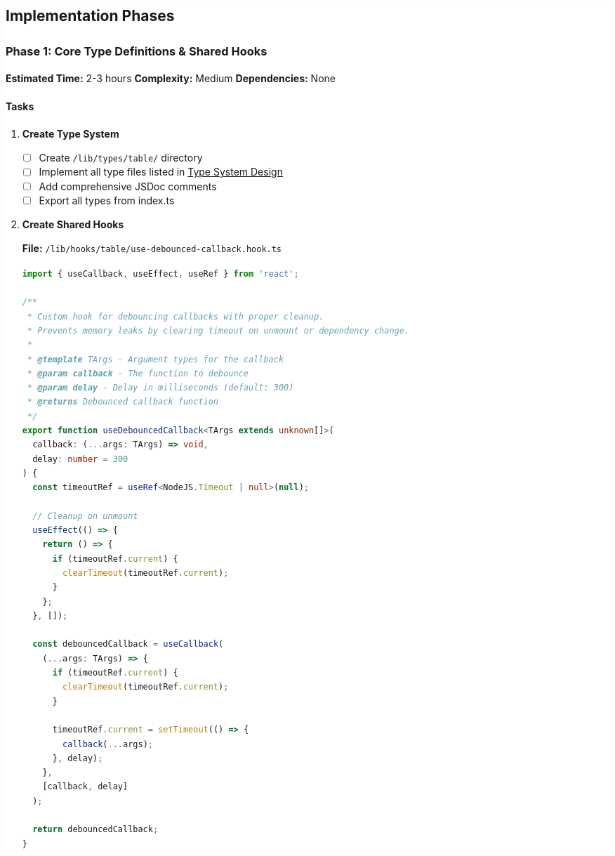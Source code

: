 
## Implementation Phases

### Phase 1: Core Type Definitions & Shared Hooks

**Estimated Time:** 2-3 hours
**Complexity:** Medium
**Dependencies:** None

#### Tasks

1. **Create Type System**
   - [ ] Create `/lib/types/table/` directory
   - [ ] Implement all type files listed in [Type System Design](#type-system-design)
   - [ ] Add comprehensive JSDoc comments
   - [ ] Export all types from index.ts

2. **Create Shared Hooks**

   **File:** `/lib/hooks/table/use-debounced-callback.hook.ts`

   ```typescript
   import { useCallback, useEffect, useRef } from 'react';

   /**
    * Custom hook for debouncing callbacks with proper cleanup.
    * Prevents memory leaks by clearing timeout on unmount or dependency change.
    *
    * @template TArgs - Argument types for the callback
    * @param callback - The function to debounce
    * @param delay - Delay in milliseconds (default: 300)
    * @returns Debounced callback function
    */
   export function useDebouncedCallback<TArgs extends unknown[]>(
     callback: (...args: TArgs) => void,
     delay: number = 300
   ) {
     const timeoutRef = useRef<NodeJS.Timeout | null>(null);

     // Cleanup on unmount
     useEffect(() => {
       return () => {
         if (timeoutRef.current) {
           clearTimeout(timeoutRef.current);
         }
       };
     }, []);

     const debouncedCallback = useCallback(
       (...args: TArgs) => {
         if (timeoutRef.current) {
           clearTimeout(timeoutRef.current);
         }

         timeoutRef.current = setTimeout(() => {
           callback(...args);
         }, delay);
       },
       [callback, delay]
     );

     return debouncedCallback;
   }
   ```

